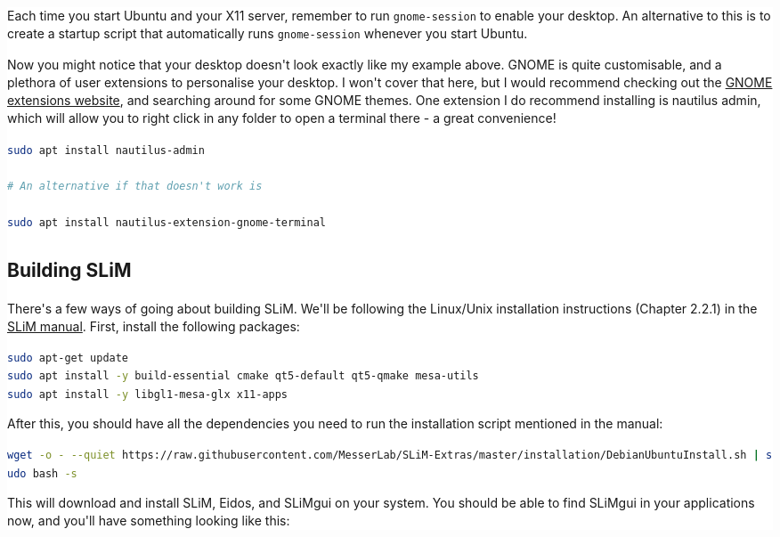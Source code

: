 Each time you start Ubuntu and your X11 server, remember to run `gnome-session` to enable your desktop. 
An alternative to this is to create a startup script that automatically runs `gnome-session` whenever you start Ubuntu.

Now you might notice that your desktop doesn't look exactly like my example above. GNOME is quite customisable, 
and a plethora of user extensions to personalise your desktop. I won't cover that here, but I would recommend 
checking out the [GNOME extensions website](https://extensions.gnome.org/), and searching around for some GNOME themes. 
One extension I do recommend installing is nautilus admin, which will allow you to right click in any folder to open 
a terminal there - a great convenience!


```bash
sudo apt install nautilus-admin

# An alternative if that doesn't work is

sudo apt install nautilus-extension-gnome-terminal
```


## Building SLiM

There's a few ways of going about building SLiM. We'll be following the Linux/Unix installation instructions 
(Chapter 2.2.1) in the [SLiM manual](http://benhaller.com/slim/SLiM_Manual.pdf). First, install the following packages:

```bash
sudo apt-get update
sudo apt install -y build-essential cmake qt5-default qt5-qmake mesa-utils
sudo apt install -y libgl1-mesa-glx x11-apps
```

After this, you should have all the dependencies you need to run the installation script mentioned in the manual:

```bash
wget -o - --quiet https://raw.githubusercontent.com/MesserLab/SLiM-Extras/master/installation/DebianUbuntuInstall.sh | sudo bash -s
```

This will download and install SLiM, Eidos, and SLiMgui on your system.
You should be able to find SLiMgui in your applications now, and you'll have something looking like this: